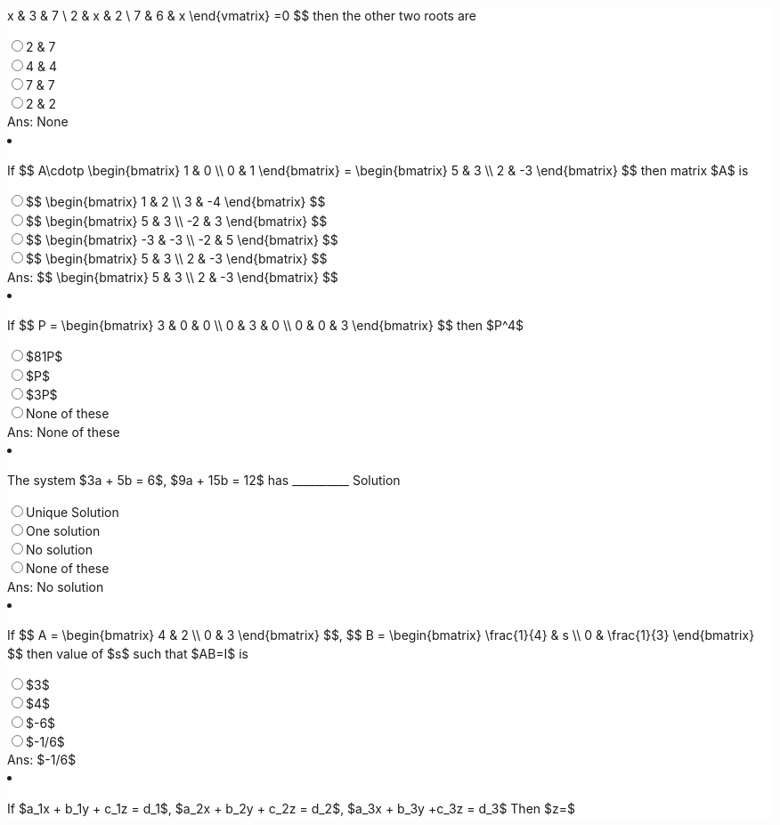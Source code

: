    x & 3 & 7 \\
   2 & x & 2 \\
   7 & 6 & x
\end{vmatrix} =0 $$ then the other two roots are
</p><div><div class="md-radio "><input id="43-0" type="radio" name="43"><label for="43-0">2 & 7</label></div><div class="md-radio "><input id="43-1" type="radio" name="43"><label for="43-1">4 & 4</label></div><div class="md-radio "><input id="43-2" type="radio" name="43"><label for="43-2">7 & 7</label></div><div class="md-radio "><input id="43-3" type="radio" name="43"><label for="43-3">2 & 2</label></div></div><div class="ans hidden">Ans: None</div></li><li id="q-44"><p class="q-text" markdown="1">If $$ A\cdotp \begin{bmatrix}
   1 & 0 \\
   0 & 1
\end{bmatrix} = \begin{bmatrix}
   5 & 3 \\
   2 & -3
\end{bmatrix} $$ then matrix $A$ is
</p><div><div class="md-radio "><input id="44-0" type="radio" name="44"><label for="44-0">$$ \begin{bmatrix} 1 & 2 \\ 3 & -4 \end{bmatrix} $$</label></div><div class="md-radio "><input id="44-1" type="radio" name="44"><label for="44-1">$$ \begin{bmatrix} 5 & 3 \\ -2 & 3 \end{bmatrix} $$</label></div><div class="md-radio "><input id="44-2" type="radio" name="44"><label for="44-2">$$ \begin{bmatrix} -3 & -3 \\ -2 & 5 \end{bmatrix} $$</label></div><div class="md-radio correct"><input id="44-3" type="radio" name="44"><label for="44-3">$$ \begin{bmatrix} 5 & 3 \\ 2 & -3 \end{bmatrix} $$</label></div></div><div class="ans hidden">Ans: $$ \begin{bmatrix} 5 & 3 \\ 2 & -3 \end{bmatrix} $$</div></li><li id="q-45"><p class="q-text" markdown="1">If $$ P = \begin{bmatrix}
   3 & 0 & 0 \\
   0 & 3 & 0 \\
   0 & 0 & 3
\end{bmatrix} $$ then $P^4$
</p><div><div class="md-radio "><input id="45-0" type="radio" name="45"><label for="45-0">$81P$</label></div><div class="md-radio "><input id="45-1" type="radio" name="45"><label for="45-1">$P$</label></div><div class="md-radio "><input id="45-2" type="radio" name="45"><label for="45-2">$3P$</label></div><div class="md-radio correct"><input id="45-3" type="radio" name="45"><label for="45-3">None of these</label></div></div><div class="ans hidden">Ans: None of these</div></li><li id="q-46"><p class="q-text" markdown="1">The system $3a + 5b = 6$, $9a + 15b = 12$ has __________ Solution
</p><div><div class="md-radio "><input id="46-0" type="radio" name="46"><label for="46-0">Unique Solution</label></div><div class="md-radio "><input id="46-1" type="radio" name="46"><label for="46-1">One solution</label></div><div class="md-radio correct"><input id="46-2" type="radio" name="46"><label for="46-2">No solution</label></div><div class="md-radio "><input id="46-3" type="radio" name="46"><label for="46-3">None of these</label></div></div><div class="ans hidden">Ans: No solution</div></li><li id="q-47"><p class="q-text" markdown="1">If $$ A = \begin{bmatrix}
   4 & 2 \\
   0 & 3
\end{bmatrix} $$, $$ B = \begin{bmatrix}
   \frac{1}{4} & s \\
   0 & \frac{1}{3}
\end{bmatrix} $$ then value of $s$ such that $AB=I$ is
</p><div><div class="md-radio "><input id="47-0" type="radio" name="47"><label for="47-0">$3$</label></div><div class="md-radio "><input id="47-1" type="radio" name="47"><label for="47-1">$4$</label></div><div class="md-radio "><input id="47-2" type="radio" name="47"><label for="47-2">$-6$</label></div><div class="md-radio correct"><input id="47-3" type="radio" name="47"><label for="47-3">$-1/6$</label></div></div><div class="ans hidden">Ans: $-1/6$</div></li><li id="q-48"><p class="q-text" markdown="1">If $a_1x + b_1y + c_1z = d_1$, $a_2x + b_2y + c_2z = d_2$, $a_3x + b_3y +c_3z = d_3$ Then $z=$
